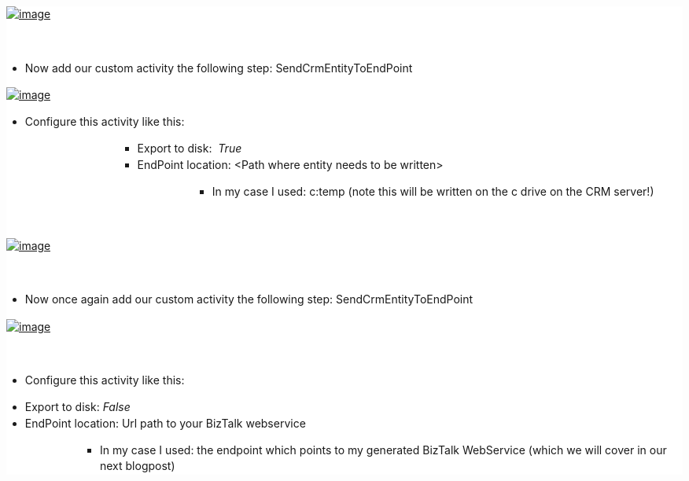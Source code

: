 <a href="https://brauwersnl.blob.core.windows.net/images/uploads/2012/01/image30.png"><img style="background-image: none; margin: 0px; padding-left: 0px; padding-right: 0px; display: inline; padding-top: 0px; border-width: 0px;" title="image" alt="image" src="https://brauwersnl.blob.core.windows.net/images/uploads/2012/01/image_thumb30.png" width="244" height="39" border="0" /></a>

&nbsp;
<ul>
	<li>Now add our custom activity the following step: SendCrmEntityToEndPoint</li>
</ul>
<a href="https://brauwersnl.blob.core.windows.net/images/uploads/2012/01/image31.png"><img style="background-image: none; margin: 0px; padding-left: 0px; padding-right: 0px; display: inline; padding-top: 0px; border-width: 0px;" title="image" alt="image" src="https://brauwersnl.blob.core.windows.net/images/uploads/2012/01/image_thumb31.png" width="130" height="244" border="0" /></a>
<ul>
	<li>Configure this activity like this:
<ul>
<ul>
<ul>
<ul>
<ul>
<ul>
	<li>Export to disk:  <em>True</em></li>
	<li>EndPoint location: &lt;Path where entity needs to be written&gt;
<ul>
<ul>
<ul>
<ul>
	<li>In my case I used: c:temp (note this will be written on the c drive on the CRM server!)</li>
</ul>
</ul>
</ul>
</ul>
</li>
</ul>
</ul>
</ul>
</ul>
</ul>
</ul>
</li>
</ul>
&nbsp;

<a href="https://brauwersnl.blob.core.windows.net/images/uploads/2012/01/image32.png"><img style="background-image: none; margin: 0px; padding-left: 0px; padding-right: 0px; display: inline; padding-top: 0px; border-width: 0px;" title="image" alt="image" src="https://brauwersnl.blob.core.windows.net/images/uploads/2012/01/image_thumb32.png" width="244" height="190" border="0" /></a>

&nbsp;
<ul>
	<li>Now once again add our custom activity the following step: SendCrmEntityToEndPoint</li>
</ul>
<a href="https://brauwersnl.blob.core.windows.net/images/uploads/2012/01/image33.png"><img style="background-image: none; margin: 0px; padding-left: 0px; padding-right: 0px; display: inline; padding-top: 0px; border-width: 0px;" title="image" alt="image" src="https://brauwersnl.blob.core.windows.net/images/uploads/2012/01/image_thumb33.png" width="130" height="244" border="0" /></a>

&nbsp;
<ul>
	<li>Configure this activity like this:</li>
</ul>
<ul>
	<li>Export to disk: <em>False</em></li>
	<li>EndPoint location: Url path to your BizTalk webservice
<ul>
<ul>
<ul>
<ul>
	<li>In my case I used: the endpoint which points to my generated BizTalk WebService (which we will cover in our next blogpost)</li>
</ul>
</ul>
</ul>
</ul>
</li>